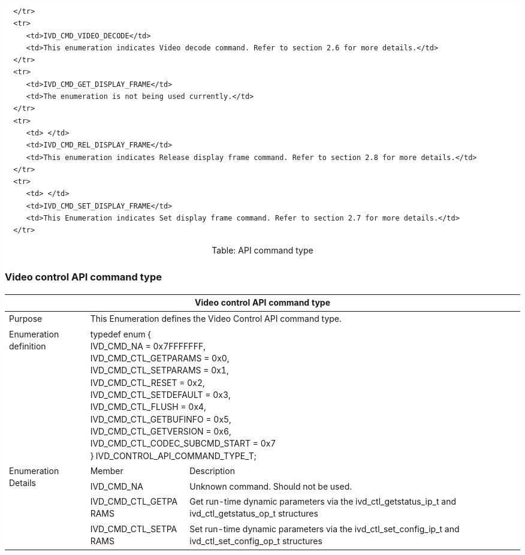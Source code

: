       </tr>
      <tr>
         <td>IVD_CMD_VIDEO_DECODE</td>
         <td>This enumeration indicates Video decode command. Refer to section 2.6 for more details.</td>
      </tr>
      <tr>
         <td>IVD_CMD_GET_DISPLAY_FRAME</td>
         <td>The enumeration is not being used currently.</td>
      </tr>
      <tr>
         <td> </td>
         <td>IVD_CMD_REL_DISPLAY_FRAME</td>
         <td>This enumeration indicates Release display frame command. Refer to section 2.8 for more details.</td>
      </tr>
      <tr>
         <td> </td>
         <td>IVD_CMD_SET_DISPLAY_FRAME</td>
         <td>This Enumeration indicates Set display frame command. Refer to section 2.7 for more details.</td>
      </tr>
   </tbody>
</table>

<p align="center">Table: API command type</p>

<H3><b>Video control API command type</b></H3>

<table>
   <thead>
      <tr>
         <th colspan="3">Video control API command type</th>
      </tr>
   </thead>
   <tbody>
      <tr>
         <td>Purpose</td>
         <td colspan="2">This Enumeration defines the Video Control API command type.</td>
      </tr>
      <tr>
         <td>Enumeration definition</td>
         <td colspan="2">typedef enum {<br>IVD_CMD_NA = 0x7FFFFFFF,<br>IVD_CMD_CTL_GETPARAMS = 0x0,<br> IVD_CMD_CTL_SETPARAMS = 0x1,<br> IVD_CMD_CTL_RESET = 0x2,<br> IVD_CMD_CTL_SETDEFAULT = 0x3,<br> IVD_CMD_CTL_FLUSH = 0x4,<br> IVD_CMD_CTL_GETBUFINFO = 0x5,<br> IVD_CMD_CTL_GETVERSION = 0x6,<br> IVD_CMD_CTL_CODEC_SUBCMD_START = 0x7<br>} IVD_CONTROL_API_COMMAND_TYPE_T;</td>
      </tr>
      <tr>
         <td rowspan="8">Enumeration Details</td>
         <td>Member</td>
         <td>Description</td>
      </tr>
      <tr>
         <td>IVD_CMD_NA</td>
         <td>Unknown command. Should not be used.</td>
      </tr>
      <tr>
         <td>IVD_CMD_CTL_GETPARAMS</td>
         <td>Get run-time dynamic parameters via the ivd_ctl_getstatus_ip_t and ivd_ctl_getstatus_op_t structures</td>
      </tr>
      <tr>
         <td>IVD_CMD_CTL_SETPARAMS</td>
         <td>Set run-time dynamic parameters via the ivd_ctl_set_config_ip_t and ivd_ctl_set_config_op_t structures</td>
      </tr>